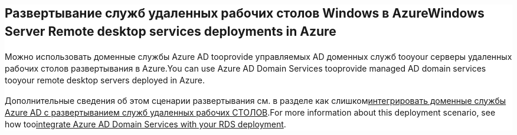 ## <a name="windows-server-remote-desktop-services-deployments-in-azure"></a><span data-ttu-id="e4607-182">Развертывание служб удаленных рабочих столов Windows в Azure</span><span class="sxs-lookup"><span data-stu-id="e4607-182">Windows Server Remote desktop services deployments in Azure</span></span>
<span data-ttu-id="e4607-183">Можно использовать доменные службы Azure AD tooprovide управляемых AD доменных служб tooyour серверы удаленных рабочих столов развертывания в Azure.</span><span class="sxs-lookup"><span data-stu-id="e4607-183">You can use Azure AD Domain Services tooprovide managed AD domain services tooyour remote desktop servers deployed in Azure.</span></span>

<span data-ttu-id="e4607-184">Дополнительные сведения об этом сценарии развертывания см. в разделе как слишком[интегрировать доменные службы Azure AD с развертыванием служб удаленных рабочих СТОЛОВ](https://docs.microsoft.com/windows-server/remote/remote-desktop-services/rds-azure-adds).</span><span class="sxs-lookup"><span data-stu-id="e4607-184">For more information about this deployment scenario, see how too[integrate Azure AD Domain Services with your RDS deployment](https://docs.microsoft.com/windows-server/remote/remote-desktop-services/rds-azure-adds).</span></span>
